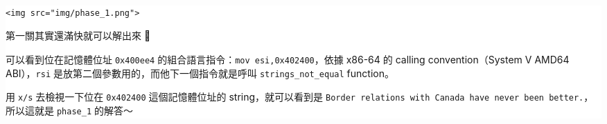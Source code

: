     <img src="img/phase_1.png">
</p>

第一關其實還滿快就可以解出來 🥳

可以看到位在記憶體位址 `0x400ee4` 的組合語言指令：`mov esi,0x402400`，依據 x86-64 的 calling convention（System V AMD64 ABI），`rsi` 是放第二個參數用的，而他下一個指令就是呼叫 `strings_not_equal` function。

用 `x/s` 去檢視一下位在 `0x402400` 這個記憶體位址的 string，就可以看到是 `Border relations with Canada have never been better.`，所以這就是 `phase_1` 的解答～
